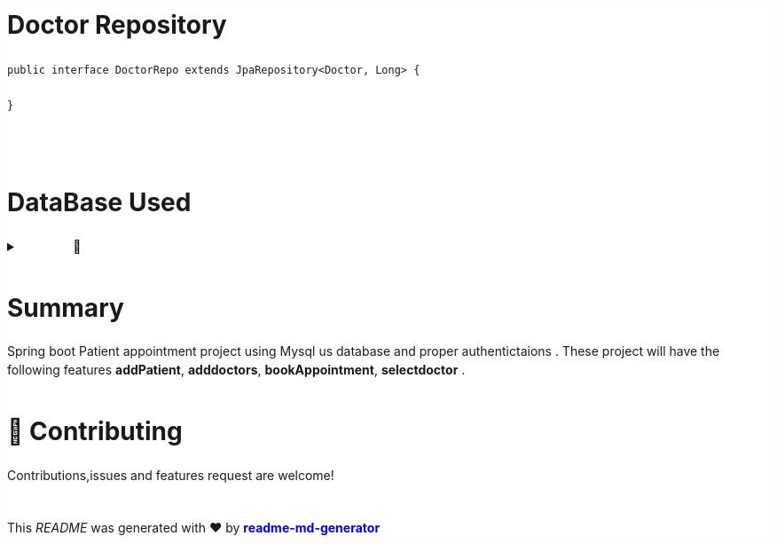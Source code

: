 
#  Doctor Repository


```
public interface DoctorRepo extends JpaRepository<Doctor, Long> {
	
}

	
```

	
	


  


	







	



# DataBase Used

<details><summary><b><span style="color: white;">Clickme</span></b> &#x1F4F2; </summary></details>



  




# Summary

 Spring boot Patient appointment project using Mysql us database and proper authentictaions .
These project will have the following features
**addPatient**,
**adddoctors**,
**bookAppointment**,
**selectdoctor**
.






# :handshake:  Contributing
  Contributions,issues and features request are welcome! 
  

  #


  This *README* was generated with &#x2764;&#xFE0F; by <b><span style="color: blue;">readme-md-generator</span></b> 










   
  
  

